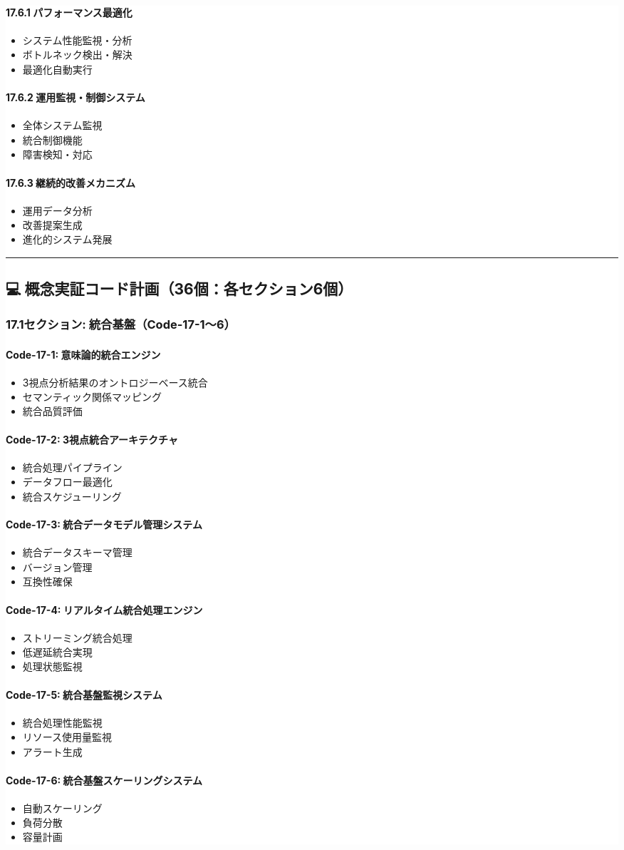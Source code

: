 #### **17.6.1 パフォーマンス最適化**
- システム性能監視・分析
- ボトルネック検出・解決
- 最適化自動実行

#### **17.6.2 運用監視・制御システム**
- 全体システム監視
- 統合制御機能
- 障害検知・対応

#### **17.6.3 継続的改善メカニズム**
- 運用データ分析
- 改善提案生成
- 進化的システム発展

---

## 💻 概念実証コード計画（36個：各セクション6個）

### **17.1セクション: 統合基盤（Code-17-1～6）**

#### **Code-17-1: 意味論的統合エンジン**
- 3視点分析結果のオントロジーベース統合
- セマンティック関係マッピング
- 統合品質評価

#### **Code-17-2: 3視点統合アーキテクチャ**
- 統合処理パイプライン
- データフロー最適化
- 統合スケジューリング

#### **Code-17-3: 統合データモデル管理システム**
- 統合データスキーマ管理
- バージョン管理
- 互換性確保

#### **Code-17-4: リアルタイム統合処理エンジン**
- ストリーミング統合処理
- 低遅延統合実現
- 処理状態監視

#### **Code-17-5: 統合基盤監視システム**
- 統合処理性能監視
- リソース使用量監視
- アラート生成

#### **Code-17-6: 統合基盤スケーリングシステム**
- 自動スケーリング
- 負荷分散
- 容量計画
